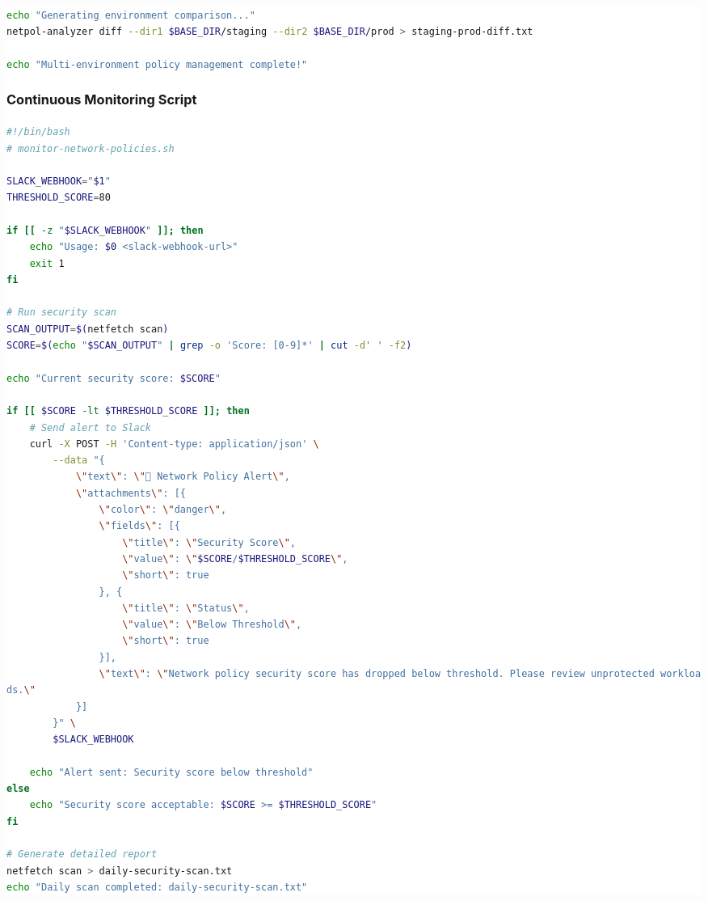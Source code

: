 ```bash
echo "Generating environment comparison..."
netpol-analyzer diff --dir1 $BASE_DIR/staging --dir2 $BASE_DIR/prod > staging-prod-diff.txt

echo "Multi-environment policy management complete!"
```

### Continuous Monitoring Script
```bash
#!/bin/bash
# monitor-network-policies.sh

SLACK_WEBHOOK="$1"
THRESHOLD_SCORE=80

if [[ -z "$SLACK_WEBHOOK" ]]; then
    echo "Usage: $0 <slack-webhook-url>"
    exit 1
fi

# Run security scan
SCAN_OUTPUT=$(netfetch scan)
SCORE=$(echo "$SCAN_OUTPUT" | grep -o 'Score: [0-9]*' | cut -d' ' -f2)

echo "Current security score: $SCORE"

if [[ $SCORE -lt $THRESHOLD_SCORE ]]; then
    # Send alert to Slack
    curl -X POST -H 'Content-type: application/json' \
        --data "{
            \"text\": \"🚨 Network Policy Alert\",
            \"attachments\": [{
                \"color\": \"danger\",
                \"fields\": [{
                    \"title\": \"Security Score\",
                    \"value\": \"$SCORE/$THRESHOLD_SCORE\",
                    \"short\": true
                }, {
                    \"title\": \"Status\",
                    \"value\": \"Below Threshold\",
                    \"short\": true
                }],
                \"text\": \"Network policy security score has dropped below threshold. Please review unprotected workloads.\"
            }]
        }" \
        $SLACK_WEBHOOK
    
    echo "Alert sent: Security score below threshold"
else
    echo "Security score acceptable: $SCORE >= $THRESHOLD_SCORE"
fi

# Generate detailed report
netfetch scan > daily-security-scan.txt
echo "Daily scan completed: daily-security-scan.txt"
```
